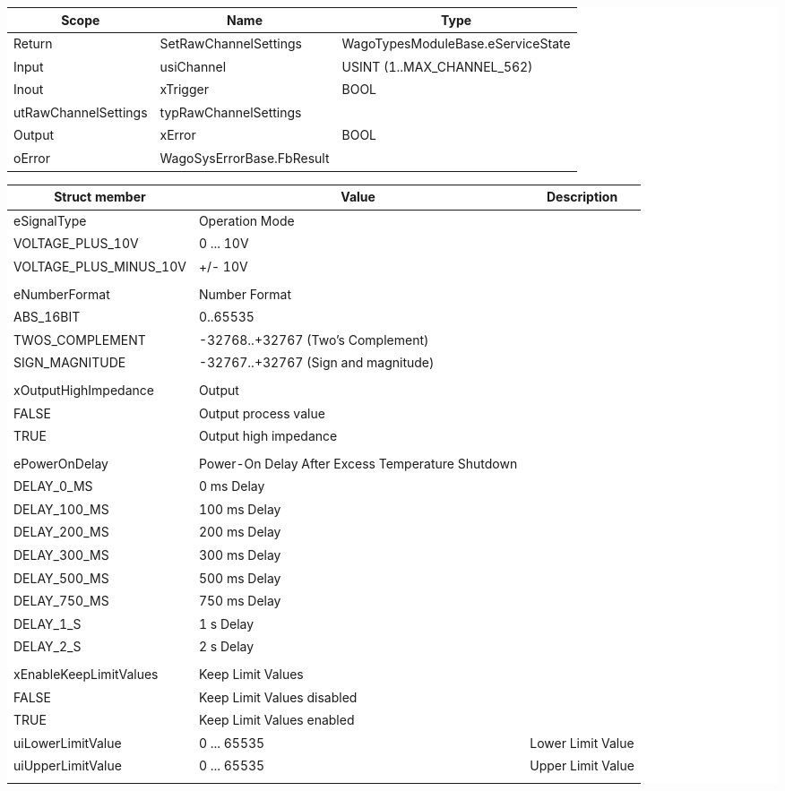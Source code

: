 | Scope | Name | Type |
| --- | --- | --- |
| Return | SetRawChannelSettings | WagoTypesModuleBase.eServiceState |
| Input | usiChannel | USINT (1..MAX_CHANNEL_562) |
| Inout | xTrigger | BOOL |
| utRawChannelSettings | typRawChannelSettings |
| Output | xError | BOOL |
| oError | WagoSysErrorBase.FbResult |

| Struct member | Value | Description |
| --- | --- | --- |
| eSignalType | Operation Mode |
| VOLTAGE_PLUS_10V | 0 ... 10V |
| VOLTAGE_PLUS_MINUS_10V | +/- 10V |
|  |  |  |
| eNumberFormat | Number Format |
| ABS_16BIT | 0..65535 |
| TWOS_COMPLEMENT | -32768..+32767 (Two’s Complement) |
| SIGN_MAGNITUDE | -32767..+32767 (Sign and magnitude) |
|  |  |  |
| xOutputHighImpedance | Output |
| FALSE | Output process value |
| TRUE | Output high impedance |
|  |  |  |
| ePowerOnDelay | Power-On Delay After Excess Temperature Shutdown |
| DELAY_0_MS | 0 ms Delay |
| DELAY_100_MS | 100 ms Delay |
| DELAY_200_MS | 200 ms Delay |
| DELAY_300_MS | 300 ms Delay |
| DELAY_500_MS | 500 ms Delay |
| DELAY_750_MS | 750 ms Delay |
| DELAY_1_S | 1 s Delay |
| DELAY_2_S | 2 s Delay |
|  |  |  |
| xEnableKeepLimitValues | Keep Limit Values |
| FALSE | Keep Limit Values disabled |
| TRUE | Keep Limit Values enabled |
| uiLowerLimitValue | 0 ... 65535 | Lower Limit Value |
| uiUpperLimitValue | 0 ... 65535 | Upper Limit Value |
|  |  |  |